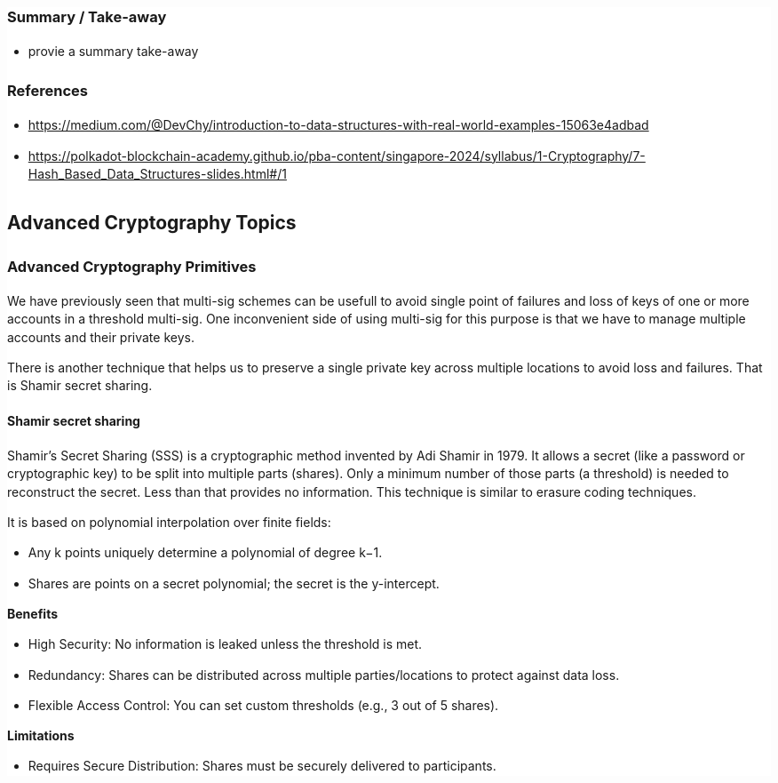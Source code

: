 ### Summary / Take-away

- provie a summary take-away

### References

- <https://medium.com/@DevChy/introduction-to-data-structures-with-real-world-examples-15063e4adbad>

- <https://polkadot-blockchain-academy.github.io/pba-content/singapore-2024/syllabus/1-Cryptography/7-Hash_Based_Data_Structures-slides.html#/1>

## Advanced Cryptography Topics

### Advanced Cryptography Primitives

We have previously seen that multi-sig schemes can be usefull to avoid
single point of failures and loss of keys of one or more accounts in a
threshold multi-sig. One inconvenient side of using multi-sig for this
purpose is that we have to manage multiple accounts and their private
keys.

There is another technique that helps us to preserve a single private
key across multiple locations to avoid loss and failures. That is Shamir
secret sharing.

#### Shamir secret sharing

Shamir’s Secret Sharing (SSS) is a cryptographic method invented by Adi
Shamir in 1979. It allows a secret (like a password or cryptographic
key) to be split into multiple parts (shares). Only a minimum number of
those parts (a threshold) is needed to reconstruct the secret. Less than
that provides no information. This technique is similar to erasure
coding techniques.

It is based on polynomial interpolation over finite fields:

- Any k points uniquely determine a polynomial of degree k−1.

- Shares are points on a secret polynomial; the secret is the
  y-intercept.

**Benefits**

- High Security: No information is leaked unless the threshold is met.

- Redundancy: Shares can be distributed across multiple
  parties/locations to protect against data loss.

- Flexible Access Control: You can set custom thresholds (e.g., 3 out of
  5 shares).

**Limitations**

- Requires Secure Distribution: Shares must be securely delivered to
  participants.
